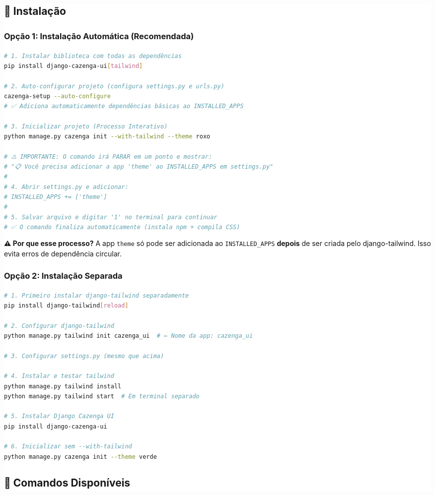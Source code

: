 ## 🚀 Instalação

### Opção 1: Instalação Automática (Recomendada)

```bash
# 1. Instalar biblioteca com todas as dependências
pip install django-cazenga-ui[tailwind]

# 2. Auto-configurar projeto (configura settings.py e urls.py)
cazenga-setup --auto-configure
# ✅ Adiciona automaticamente dependências básicas ao INSTALLED_APPS

# 3. Inicializar projeto (Processo Interativo)
python manage.py cazenga init --with-tailwind --theme roxo

# ⚠️ IMPORTANTE: O comando irá PARAR em um ponto e mostrar:
# "📋 Você precisa adicionar a app 'theme' ao INSTALLED_APPS em settings.py"
# 
# 4. Abrir settings.py e adicionar:
# INSTALLED_APPS += ['theme']
# 
# 5. Salvar arquivo e digitar '1' no terminal para continuar
# ✅ O comando finaliza automaticamente (instala npm + compila CSS)
```

**⚠️ Por que esse processo?**
A app `theme` só pode ser adicionada ao `INSTALLED_APPS` **depois** de ser criada pelo django-tailwind. Isso evita erros de dependência circular.

### Opção 2: Instalação Separada

```bash
# 1. Primeiro instalar django-tailwind separadamente
pip install django-tailwind[reload]

# 2. Configurar django-tailwind
python manage.py tailwind init cazenga_ui  # ← Nome da app: cazenga_ui

# 3. Configurar settings.py (mesmo que acima)

# 4. Instalar e testar tailwind
python manage.py tailwind install
python manage.py tailwind start  # Em terminal separado

# 5. Instalar Django Cazenga UI
pip install django-cazenga-ui

# 6. Inicializar sem --with-tailwind
python manage.py cazenga init --theme verde
```

## 🔧 Comandos Disponíveis
